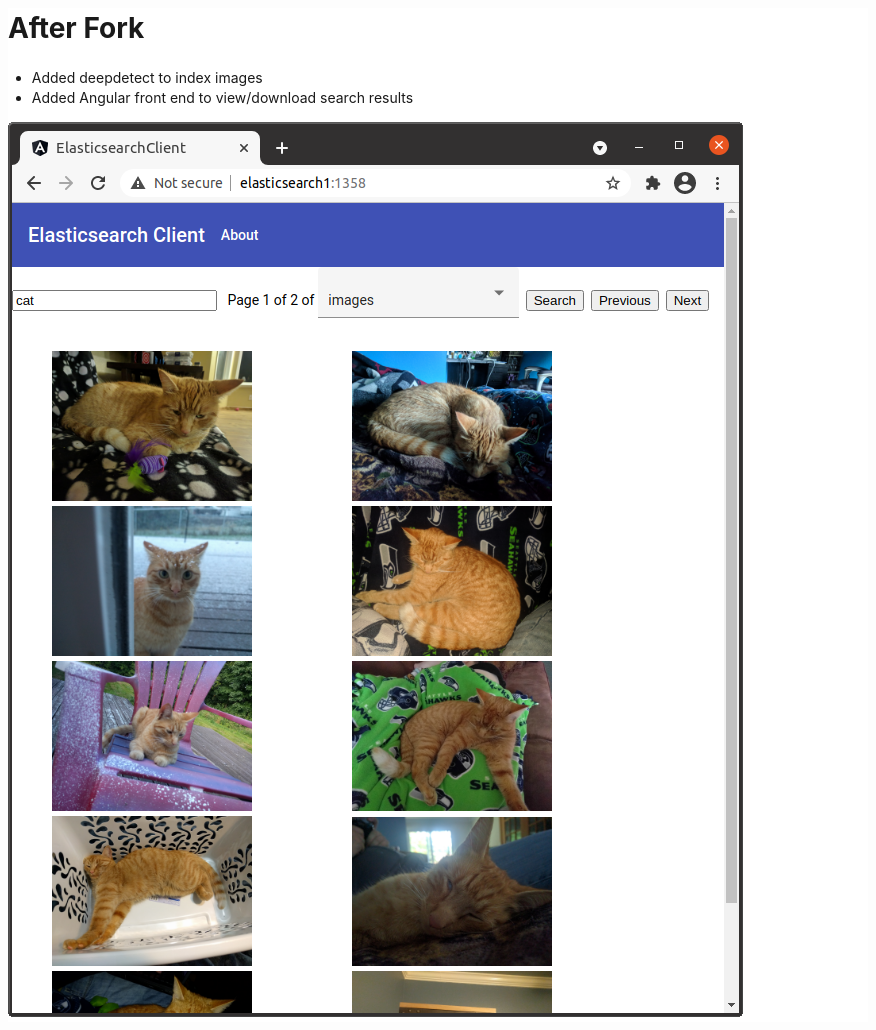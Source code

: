 
# After Fork

- Added deepdetect to index images
- Added Angular front end to view/download search results

![alt text](https://github.com/charlierlee/docker-fscrawler/blob/master/screenshot1.png?raw=true)
